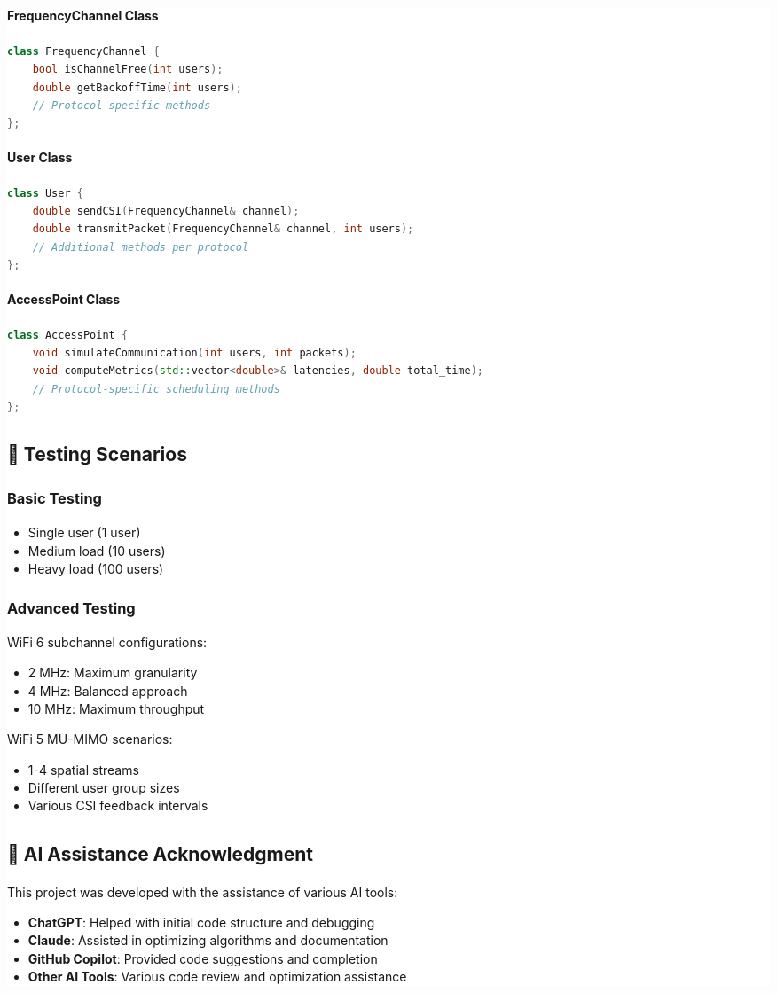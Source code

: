 #### FrequencyChannel Class
```cpp
class FrequencyChannel {
    bool isChannelFree(int users);
    double getBackoffTime(int users);
    // Protocol-specific methods
};
```

#### User Class
```cpp
class User {
    double sendCSI(FrequencyChannel& channel);
    double transmitPacket(FrequencyChannel& channel, int users);
    // Additional methods per protocol
};
```

#### AccessPoint Class
```cpp
class AccessPoint {
    void simulateCommunication(int users, int packets);
    void computeMetrics(std::vector<double>& latencies, double total_time);
    // Protocol-specific scheduling methods
};
```

## 🧪 Testing Scenarios

### Basic Testing
- Single user (1 user)
- Medium load (10 users)
- Heavy load (100 users)

### Advanced Testing
WiFi 6 subchannel configurations:
- 2 MHz: Maximum granularity
- 4 MHz: Balanced approach
- 10 MHz: Maximum throughput

WiFi 5 MU-MIMO scenarios:
- 1-4 spatial streams
- Different user group sizes
- Various CSI feedback intervals

## 🤖 AI Assistance Acknowledgment

This project was developed with the assistance of various AI tools:

- **ChatGPT**: Helped with initial code structure and debugging
- **Claude**: Assisted in optimizing algorithms and documentation
- **GitHub Copilot**: Provided code suggestions and completion
- **Other AI Tools**: Various code review and optimization assistance
